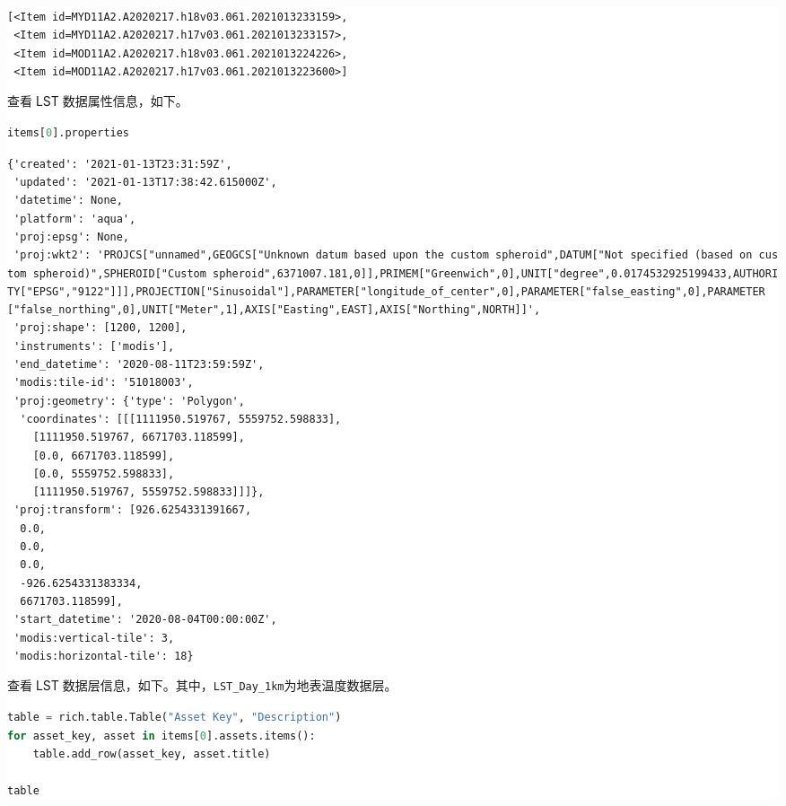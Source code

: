 

    [<Item id=MYD11A2.A2020217.h18v03.061.2021013233159>,
     <Item id=MYD11A2.A2020217.h17v03.061.2021013233157>,
     <Item id=MOD11A2.A2020217.h18v03.061.2021013224226>,
     <Item id=MOD11A2.A2020217.h17v03.061.2021013223600>]



查看 LST 数据属性信息，如下。


```python
items[0].properties
```




    {'created': '2021-01-13T23:31:59Z',
     'updated': '2021-01-13T17:38:42.615000Z',
     'datetime': None,
     'platform': 'aqua',
     'proj:epsg': None,
     'proj:wkt2': 'PROJCS["unnamed",GEOGCS["Unknown datum based upon the custom spheroid",DATUM["Not specified (based on custom spheroid)",SPHEROID["Custom spheroid",6371007.181,0]],PRIMEM["Greenwich",0],UNIT["degree",0.0174532925199433,AUTHORITY["EPSG","9122"]]],PROJECTION["Sinusoidal"],PARAMETER["longitude_of_center",0],PARAMETER["false_easting",0],PARAMETER["false_northing",0],UNIT["Meter",1],AXIS["Easting",EAST],AXIS["Northing",NORTH]]',
     'proj:shape': [1200, 1200],
     'instruments': ['modis'],
     'end_datetime': '2020-08-11T23:59:59Z',
     'modis:tile-id': '51018003',
     'proj:geometry': {'type': 'Polygon',
      'coordinates': [[[1111950.519767, 5559752.598833],
        [1111950.519767, 6671703.118599],
        [0.0, 6671703.118599],
        [0.0, 5559752.598833],
        [1111950.519767, 5559752.598833]]]},
     'proj:transform': [926.6254331391667,
      0.0,
      0.0,
      0.0,
      -926.6254331383334,
      6671703.118599],
     'start_datetime': '2020-08-04T00:00:00Z',
     'modis:vertical-tile': 3,
     'modis:horizontal-tile': 18}



查看 LST 数据层信息，如下。其中，`LST_Day_1km`为地表温度数据层。


```python
table = rich.table.Table("Asset Key", "Description")
for asset_key, asset in items[0].assets.items():
    table.add_row(asset_key, asset.title)

table
```
